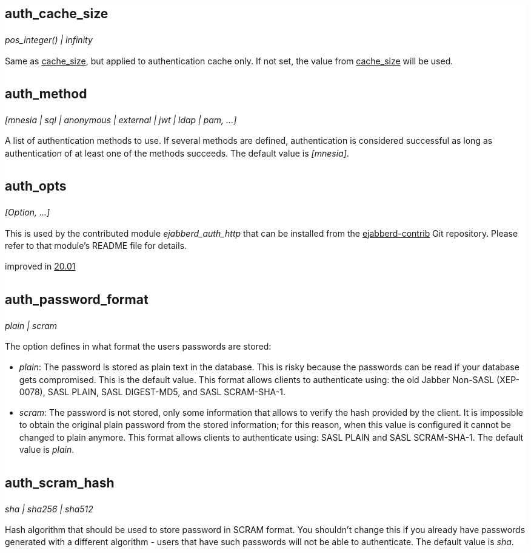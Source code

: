 ## auth\_cache\_size

*pos\_integer() | infinity*  

Same as [cache_size](/archive/21_12/toplevel/#cache-size), but applied to authentication cache only. If not
set, the value from [cache_size](/archive/21_12/toplevel/#cache-size) will be used.

## auth\_method

*\[mnesia | sql | anonymous | external | jwt | ldap | pam, ...\]*  

A list of authentication methods to use. If several methods are defined,
authentication is considered successful as long as authentication of at
least one of the methods succeeds. The default value is *\[mnesia\]*.

## auth\_opts

*\[Option, ...\]*  

This is used by the contributed module *ejabberd\_auth\_http* that can
be installed from the
[ejabberd-contrib](https://github.com/processone/ejabberd-contrib) Git
repository. Please refer to that module’s README file for details.

<div class="note-down">improved in <a href="/archive/20_01/">20.01</a></div>

## auth\_password\_format

*plain | scram*  

The option defines in what format the users passwords are stored:

-   *plain*: The password is stored as plain text in the database. This
    is risky because the passwords can be read if your database gets
    compromised. This is the default value. This format allows clients
    to authenticate using: the old Jabber Non-SASL (XEP-0078), SASL
    PLAIN, SASL DIGEST-MD5, and SASL SCRAM-SHA-1.

-   *scram*: The password is not stored, only some information that
    allows to verify the hash provided by the client. It is impossible
    to obtain the original plain password from the stored information;
    for this reason, when this value is configured it cannot be changed
    to plain anymore. This format allows clients to authenticate using:
    SASL PLAIN and SASL SCRAM-SHA-1. The default value is *plain*.

## auth\_scram\_hash

*sha | sha256 | sha512*  

Hash algorithm that should be used to store password in SCRAM format. You
shouldn’t change this if you already have passwords generated with a
different algorithm - users that have such passwords will not be able to
authenticate. The default value is *sha*.
